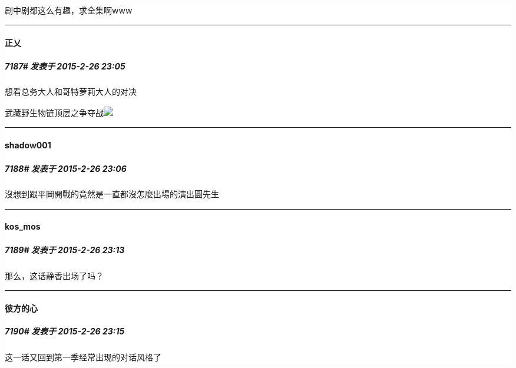 
剧中剧都这么有趣，求全集啊www







-----

####  正乂  
##### 7187#       发表于 2015-2-26 23:05




想看总务大人和哥特萝莉大人的对决

武藏野生物链顶层之争夺战<img src="https://static.saraba1st.com/image/smiley/zdl/157.gif" referrerpolicy="no-referrer">







-----

####  shadow001  
##### 7188#       发表于 2015-2-26 23:06




沒想到跟平岡開戰的竟然是一直都沒怎麼出場的演出圓先生







-----

####  kos_mos  
##### 7189#       发表于 2015-2-26 23:13




那么，这话静香出场了吗？







-----

####  彼方的心  
##### 7190#       发表于 2015-2-26 23:15




这一话又回到第一季经常出现的对话风格了

